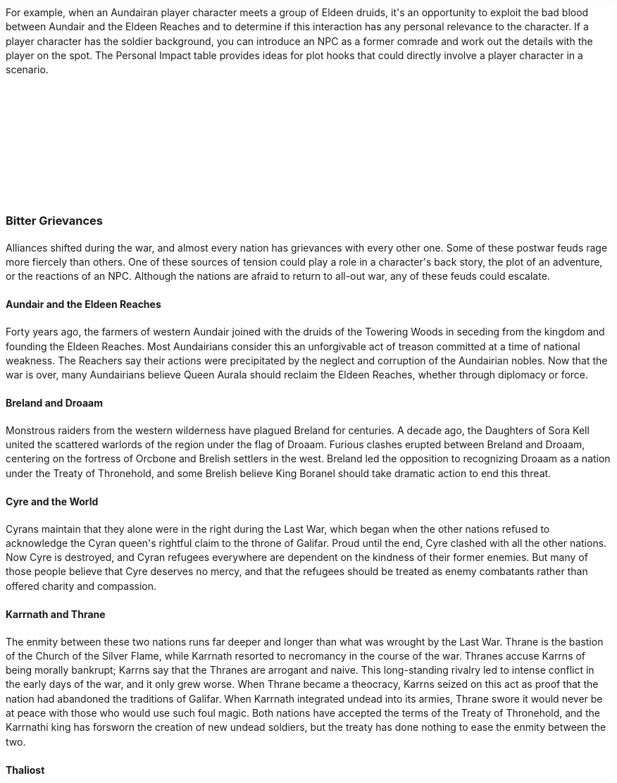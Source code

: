 For example, when an Aundairan player character meets a group of Eldeen druids, it's an opportunity to exploit the bad blood between Aundair and the Eldeen Reaches and to determine if this interaction has any personal relevance to the character. If a player character has the soldier background, you can introduce an NPC as a former comrade and work out the details with the player on the spot. The Personal Impact table provides ideas for plot hooks that could directly involve a player character in a scenario.

![Personal Impact](Mechanics/tables/personal-impact-erlw.md)

### Bitter Grievances

Alliances shifted during the war, and almost every nation has grievances with every other one. Some of these postwar feuds rage more fiercely than others. One of these sources of tension could play a role in a character's back story, the plot of an adventure, or the reactions of an NPC. Although the nations are afraid to return to all-out war, any of these feuds could escalate.

#### Aundair and the Eldeen Reaches

Forty years ago, the farmers of western Aundair joined with the druids of the Towering Woods in seceding from the kingdom and founding the Eldeen Reaches. Most Aundairians consider this an unforgivable act of treason committed at a time of national weakness. The Reachers say their actions were precipitated by the neglect and corruption of the Aundairian nobles. Now that the war is over, many Aundairians believe Queen Aurala should reclaim the Eldeen Reaches, whether through diplomacy or force.

#### Breland and Droaam

Monstrous raiders from the western wilderness have plagued Breland for centuries. A decade ago, the Daughters of Sora Kell united the scattered warlords of the region under the flag of Droaam. Furious clashes erupted between Breland and Droaam, centering on the fortress of Orcbone and Brelish settlers in the west. Breland led the opposition to recognizing Droaam as a nation under the Treaty of Thronehold, and some Brelish believe King Boranel should take dramatic action to end this threat.

#### Cyre and the World

Cyrans maintain that they alone were in the right during the Last War, which began when the other nations refused to acknowledge the Cyran queen's rightful claim to the throne of Galifar. Proud until the end, Cyre clashed with all the other nations. Now Cyre is destroyed, and Cyran refugees everywhere are dependent on the kindness of their former enemies. But many of those people believe that Cyre deserves no mercy, and that the refugees should be treated as enemy combatants rather than offered charity and compassion.

#### Karrnath and Thrane

The enmity between these two nations runs far deeper and longer than what was wrought by the Last War. Thrane is the bastion of the Church of the Silver Flame, while Karrnath resorted to necromancy in the course of the war. Thranes accuse Karrns of being morally bankrupt; Karrns say that the Thranes are arrogant and naive. This long-standing rivalry led to intense conflict in the early days of the war, and it only grew worse. When Thrane became a theocracy, Karrns seized on this act as proof that the nation had abandoned the traditions of Galifar. When Karrnath integrated undead into its armies, Thrane swore it would never be at peace with those who would use such foul magic. Both nations have accepted the terms of the Treaty of Thronehold, and the Karrnathi king has forsworn the creation of new undead soldiers, but the treaty has done nothing to ease the enmity between the two.

#### Thaliost
